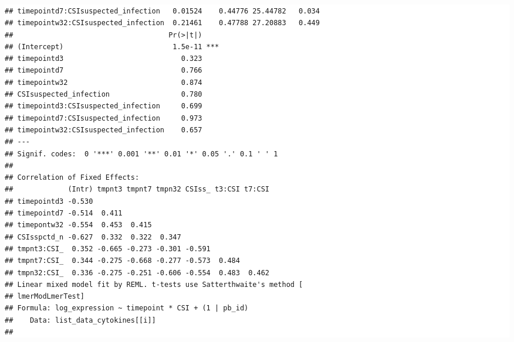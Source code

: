     ## timepointd7:CSIsuspected_infection   0.01524    0.44776 25.44782   0.034
    ## timepointw32:CSIsuspected_infection  0.21461    0.47788 27.20883   0.449
    ##                                     Pr(>|t|)    
    ## (Intercept)                          1.5e-11 ***
    ## timepointd3                            0.323    
    ## timepointd7                            0.766    
    ## timepointw32                           0.874    
    ## CSIsuspected_infection                 0.780    
    ## timepointd3:CSIsuspected_infection     0.699    
    ## timepointd7:CSIsuspected_infection     0.973    
    ## timepointw32:CSIsuspected_infection    0.657    
    ## ---
    ## Signif. codes:  0 '***' 0.001 '**' 0.01 '*' 0.05 '.' 0.1 ' ' 1
    ## 
    ## Correlation of Fixed Effects:
    ##             (Intr) tmpnt3 tmpnt7 tmpn32 CSIss_ t3:CSI t7:CSI
    ## timepointd3 -0.530                                          
    ## timepointd7 -0.514  0.411                                   
    ## timepontw32 -0.554  0.453  0.415                            
    ## CSIsspctd_n -0.627  0.332  0.322  0.347                     
    ## tmpnt3:CSI_  0.352 -0.665 -0.273 -0.301 -0.591              
    ## tmpnt7:CSI_  0.344 -0.275 -0.668 -0.277 -0.573  0.484       
    ## tmpn32:CSI_  0.336 -0.275 -0.251 -0.606 -0.554  0.483  0.462
    ## Linear mixed model fit by REML. t-tests use Satterthwaite's method [
    ## lmerModLmerTest]
    ## Formula: log_expression ~ timepoint * CSI + (1 | pb_id)
    ##    Data: list_data_cytokines[[i]]
    ## 